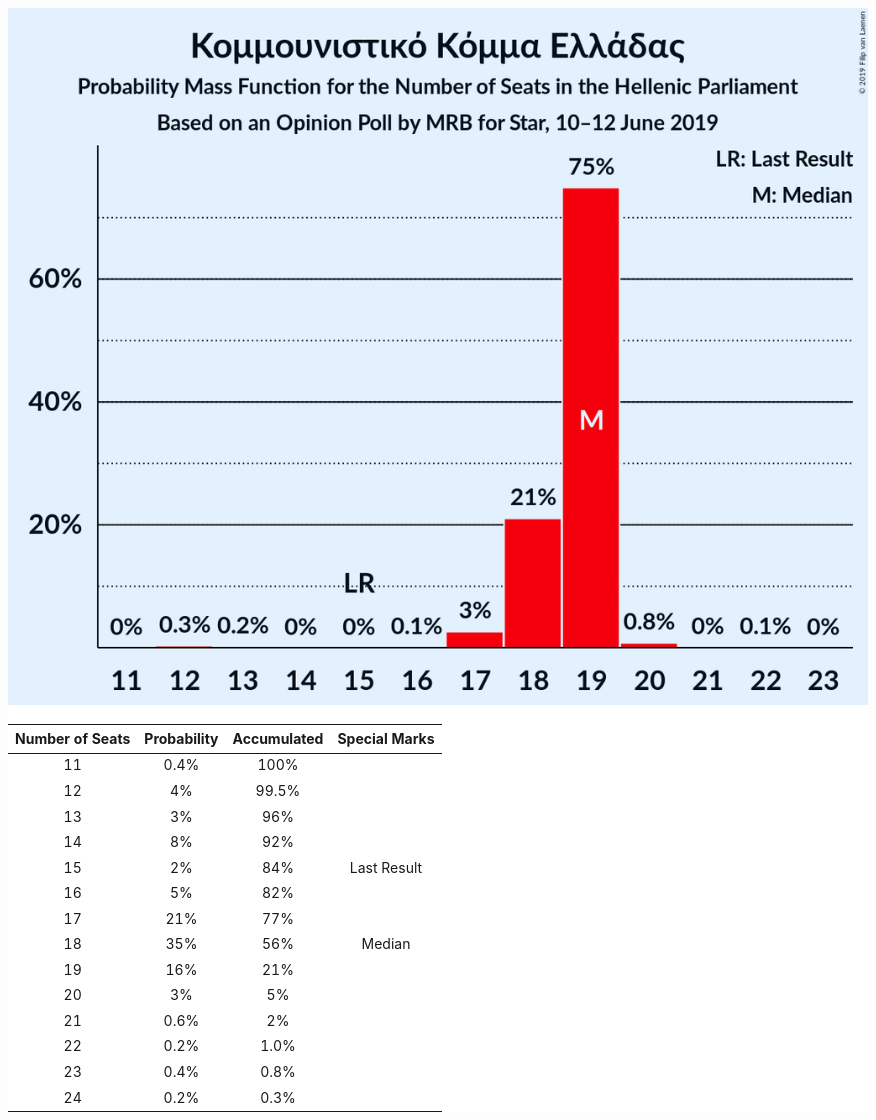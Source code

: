 ![Graph with seats probability mass function not yet produced](2019-06-12-MRB-seats-pmf-κομμουνιστικόκόμμαελλάδας.png "Seats Probability Mass Function")

| Number of Seats | Probability | Accumulated | Special Marks |
|:---------------:|:-----------:|:-----------:|:-------------:|
| 11 | 0.4% | 100% |  |
| 12 | 4% | 99.5% |  |
| 13 | 3% | 96% |  |
| 14 | 8% | 92% |  |
| 15 | 2% | 84% | Last Result |
| 16 | 5% | 82% |  |
| 17 | 21% | 77% |  |
| 18 | 35% | 56% | Median |
| 19 | 16% | 21% |  |
| 20 | 3% | 5% |  |
| 21 | 0.6% | 2% |  |
| 22 | 0.2% | 1.0% |  |
| 23 | 0.4% | 0.8% |  |
| 24 | 0.2% | 0.3% |  |